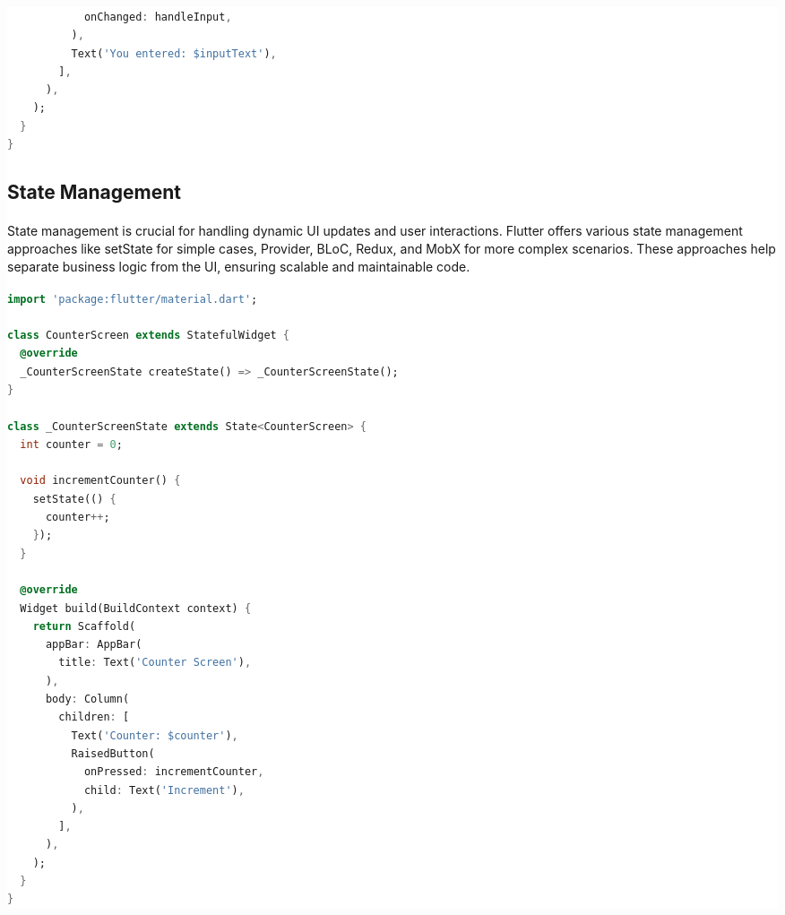```dart
            onChanged: handleInput,
          ),
          Text('You entered: $inputText'),
        ],
      ),
    );
  }
}

```

## State Management

State management is crucial for handling dynamic UI updates and user interactions.
Flutter offers various state management approaches like setState for simple cases, Provider, BLoC, Redux, and MobX for more complex scenarios.
These approaches help separate business logic from the UI, ensuring scalable and maintainable code.

```dart
import 'package:flutter/material.dart';

class CounterScreen extends StatefulWidget {
  @override
  _CounterScreenState createState() => _CounterScreenState();
}

class _CounterScreenState extends State<CounterScreen> {
  int counter = 0;

  void incrementCounter() {
    setState(() {
      counter++;
    });
  }

  @override
  Widget build(BuildContext context) {
    return Scaffold(
      appBar: AppBar(
        title: Text('Counter Screen'),
      ),
      body: Column(
        children: [
          Text('Counter: $counter'),
          RaisedButton(
            onPressed: incrementCounter,
            child: Text('Increment'),
          ),
        ],
      ),
    );
  }
}

```
